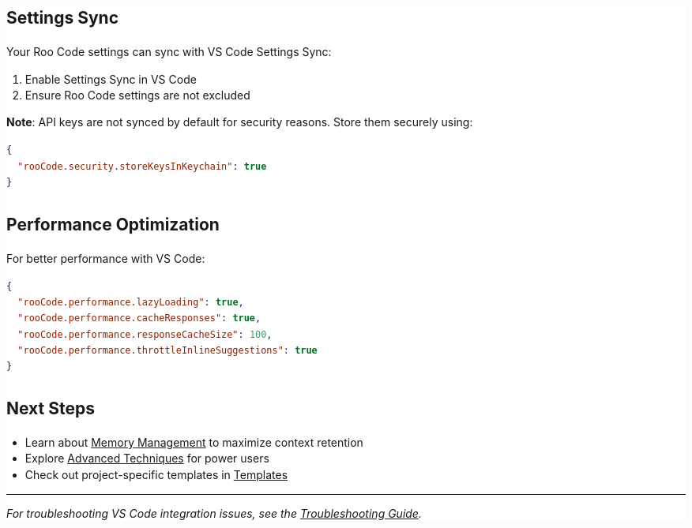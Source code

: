 ## Settings Sync

Your Roo Code settings can sync with VS Code Settings Sync:

1. Enable Settings Sync in VS Code
2. Ensure Roo Code settings are not excluded

**Note**: API keys are not synced by default for security reasons. Store them securely using:

```json
{
  "rooCode.security.storeKeysInKeychain": true
}
```

## Performance Optimization

For better performance with VS Code:

```json
{
  "rooCode.performance.lazyLoading": true,
  "rooCode.performance.cacheResponses": true,
  "rooCode.performance.responseCacheSize": 100,
  "rooCode.performance.throttleInlineSuggestions": true
}
```

## Next Steps

- Learn about [Memory Management](memory_management.md) to maximize context retention
- Explore [Advanced Techniques](advanced_techniques.md) for power users
- Check out project-specific templates in [Templates](../templates)

---

*For troubleshooting VS Code integration issues, see the [Troubleshooting Guide](troubleshooting.md).*
